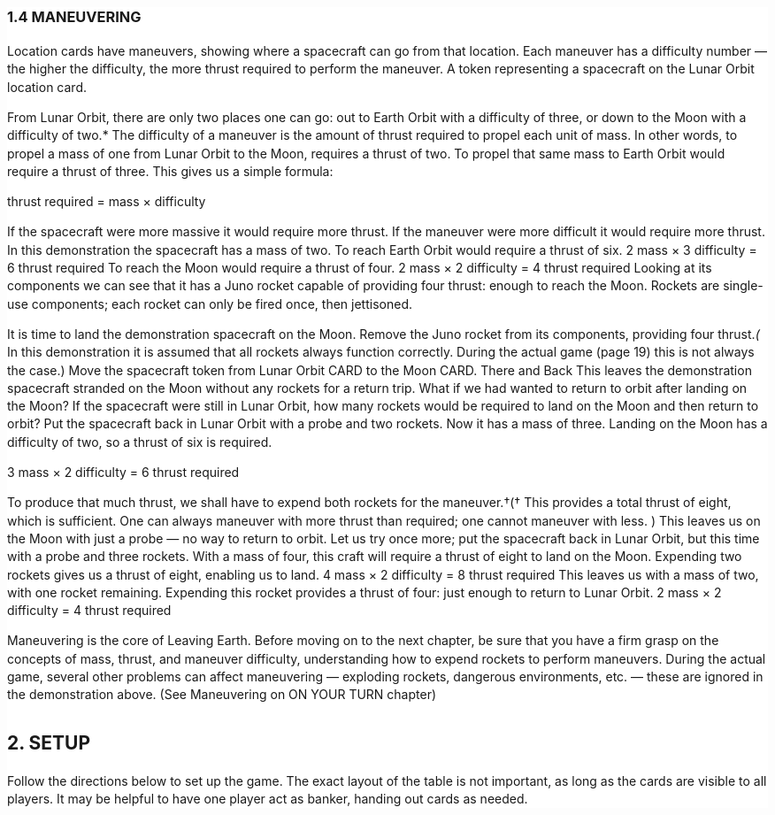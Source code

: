 ### 1.4 MANEUVERING 

Location cards have maneuvers, showing where a spacecraft can go from that location. Each maneuver has a difficulty number — the higher the difficulty, the more thrust required to perform the maneuver.  A token representing a spacecraft on the Lunar Orbit location card. 

From Lunar Orbit, there are only two places one can go: out to Earth Orbit with a difficulty of three, or down to the Moon with a difficulty of two.* The difficulty of a maneuver is the amount of thrust required to propel each unit of mass. In other words, to propel a mass of one from Lunar Orbit to the Moon, requires a thrust of two. To propel that same mass to Earth Orbit would require a thrust of three. This gives us a simple formula: 

thrust required = mass × difficulty 

If the spacecraft were more massive it would require more thrust. If the maneuver were more difficult it would require more thrust. In this demonstration the spacecraft has a mass of two. To reach Earth Orbit would require a thrust of six. 2 mass × 3 difficulty = 6 thrust required To reach the Moon would require a thrust of four. 2 mass × 2 difficulty = 4 thrust required Looking at its components we can see that it has a Juno rocket capable of providing four thrust: enough to reach the Moon. Rockets are single-use components; each rocket can only be fired once, then jettisoned. 

 It is time to land the demonstration spacecraft on the Moon. Remove the Juno rocket from its components, providing four thrust.*(* In this demonstration it is assumed that all rockets always function correctly. During the actual game (page 19) this is not always the case.)
 Move the spacecraft token from Lunar Orbit CARD to the Moon CARD. There and Back This leaves the demonstration spacecraft stranded on the Moon without any rockets for a return trip. What if we had wanted to return to orbit after landing on the Moon? If the spacecraft were still in Lunar Orbit, how many rockets would be required to land on the Moon and then return to orbit? Put the spacecraft back in Lunar Orbit with a probe and two rockets. Now it has a mass of three. Landing on the Moon has a difficulty of two, so a thrust of six is required. 

3 mass × 2 difficulty = 6 thrust required 

To produce that much thrust, we shall have to expend both rockets for the maneuver.†(† This provides a total thrust of eight, which is sufficient. One can always maneuver with more thrust than required; one cannot maneuver with less. ) This leaves us on the Moon with just a probe — no way to return to orbit. Let us try once more; put the spacecraft back in Lunar Orbit, but this time with a probe and three rockets. With a mass of four, this craft will require a thrust of eight to land on the Moon. Expending two rockets gives us a thrust of eight, enabling us to land. 4 mass × 2 difficulty = 8 thrust required This leaves us with a mass of two, with one rocket remaining. Expending this rocket provides a thrust of four: just enough to return to Lunar Orbit. 2 mass × 2 difficulty = 4 thrust required  

Maneuvering is the core of Leaving Earth. Before moving on to the next chapter, be sure that you have a firm grasp on the concepts of mass, thrust, and maneuver difficulty, understanding how to expend rockets to perform maneuvers. During the actual game, several other problems can affect maneuvering — exploding rockets, dangerous environments, etc. — these are ignored in the demonstration above. (See Maneuvering on ON YOUR TURN chapter)

## 2. SETUP

Follow the directions below to set up the game. The exact layout of the table is not important, as long as the cards are visible to all players. It may be helpful to have one player act as banker, handing out cards as needed.
